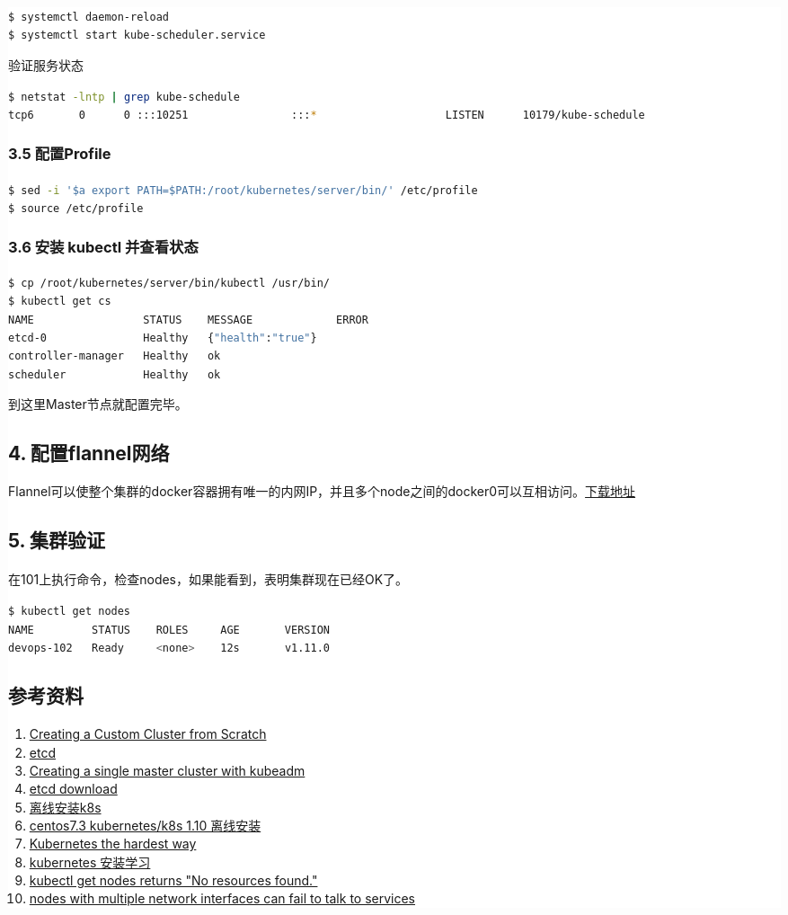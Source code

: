 ```bash
$ systemctl daemon-reload
$ systemctl start kube-scheduler.service
```
验证服务状态
```bash
$ netstat -lntp | grep kube-schedule
tcp6       0      0 :::10251                :::*                    LISTEN      10179/kube-schedule
```

### 3.5 配置Profile
```bash
$ sed -i '$a export PATH=$PATH:/root/kubernetes/server/bin/' /etc/profile
$ source /etc/profile
```

### 3.6 安装 kubectl 并查看状态
```bash
$ cp /root/kubernetes/server/bin/kubectl /usr/bin/
$ kubectl get cs
NAME                 STATUS    MESSAGE             ERROR
etcd-0               Healthy   {"health":"true"}   
controller-manager   Healthy   ok                  
scheduler            Healthy   ok
```
到这里Master节点就配置完毕。

## 4. 配置flannel网络
Flannel可以使整个集群的docker容器拥有唯一的内网IP，并且多个node之间的docker0可以互相访问。[下载地址](下载地址)

## 5. 集群验证
在101上执行命令，检查nodes，如果能看到，表明集群现在已经OK了。
```bash
$ kubectl get nodes
NAME         STATUS    ROLES     AGE       VERSION
devops-102   Ready     <none>    12s       v1.11.0
```


## 参考资料

1. [Creating a Custom Cluster from Scratch](https://kubernetes.io/docs/setup/scratch/)
2. [etcd](https://coreos.com/etcd/docs/latest/dev-guide/local_cluster.html)
3. [Creating a single master cluster with kubeadm](https://kubernetes.io/docs/setup/independent/create-cluster-kubeadm/)
4. [etcd download](https://github.com/coreos/etcd/releases)
5. [离线安装k8s](http://blog.51cto.com/13120271/2115310)
6. [centos7.3 kubernetes/k8s 1.10 离线安装](https://www.jianshu.com/p/9c7e1c957752)
7. [Kubernetes the hardest way](https://github.com/kelseyhightower/kubernetes-the-hard-way)
8. [kubernetes 安装学习](https://www.cnblogs.com/fengjian2016/p/6392900.html)
9. [kubectl get nodes returns "No resources found."](https://linuxacademy.com/community/posts/show/topic/19040-kubectl-get-nodes-returns-no-resources-found)
10. [nodes with multiple network interfaces can fail to talk to services](https://github.com/kubernetes/kubeadm/issues/102)












